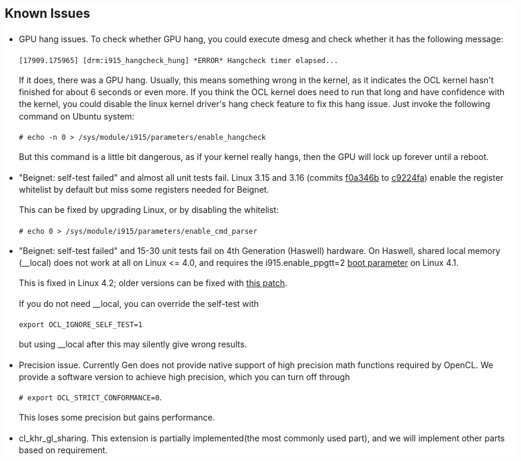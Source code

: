 Known Issues
------------

* GPU hang issues.
  To check whether GPU hang, you could execute dmesg and check whether it has the following message:

  `[17909.175965] [drm:i915_hangcheck_hung] *ERROR* Hangcheck timer elapsed...`

  If it does, there was a GPU hang. Usually, this means something wrong in the kernel, as it indicates
  the OCL kernel hasn't finished for about 6 seconds or even more. If you think the OCL kernel does need
  to run that long and have confidence with the kernel, you could disable the linux kernel driver's
  hang check feature to fix this hang issue. Just invoke the following command on Ubuntu system:

  `# echo -n 0 > /sys/module/i915/parameters/enable_hangcheck`

  But this command is a little bit dangerous, as if your kernel really hangs, then the GPU will lock up
  forever until a reboot.

* "Beignet: self-test failed" and almost all unit tests fail.
  Linux 3.15 and 3.16 (commits [f0a346b](https://git.kernel.org/cgit/linux/kernel/git/torvalds/linux.git/commit/?id=f0a346bdafaf6fc4a51df9ddf1548fd888f860d8)
  to [c9224fa](https://git.kernel.org/cgit/linux/kernel/git/torvalds/linux.git/commit/?id=c9224faa59c3071ecfa2d4b24592f4eb61e57069))
  enable the register whitelist by default but miss some registers needed
  for Beignet.
  
  This can be fixed by upgrading Linux, or by disabling the whitelist:

  `# echo 0 > /sys/module/i915/parameters/enable_cmd_parser`

* "Beignet: self-test failed" and 15-30 unit tests fail on 4th Generation (Haswell) hardware.
  On Haswell, shared local memory (\_\_local) does not work at all on
  Linux <= 4.0, and requires the i915.enable_ppgtt=2 [boot parameter](https://wiki.ubuntu.com/Kernel/KernelBootParameters)
  on Linux 4.1.
  
  This is fixed in Linux 4.2; older versions can be fixed with
  [this patch](https://01.org/zh/beignet/downloads/linux-kernel-patch-hsw-support).
  
  If you do not need \_\_local, you can override the self-test with
  
  `export OCL_IGNORE_SELF_TEST=1`
  
  but using \_\_local after this may silently give wrong results.

* Precision issue.
  Currently Gen does not provide native support of high precision math functions
  required by OpenCL. We provide a software version to achieve high precision,
  which you can turn off through

  `# export OCL_STRICT_CONFORMANCE=0`.

  This loses some precision but gains performance.

* cl\_khr\_gl\_sharing.
  This extension is partially implemented(the most commonly used part), and we will implement
  other parts based on requirement.
